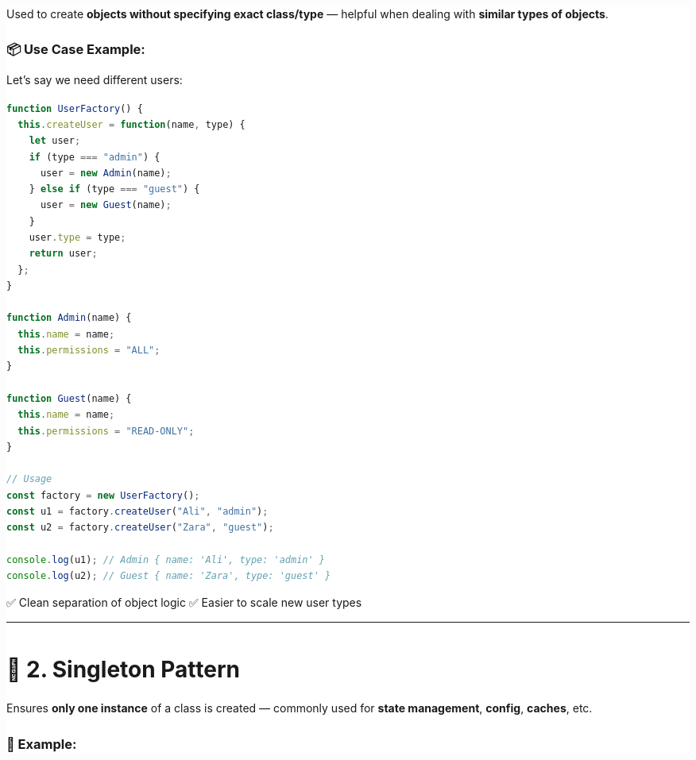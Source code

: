 Used to create **objects without specifying exact class/type** — helpful when dealing with **similar types of objects**.

### 📦 Use Case Example:

Let’s say we need different users:

```js
function UserFactory() {
  this.createUser = function(name, type) {
    let user;
    if (type === "admin") {
      user = new Admin(name);
    } else if (type === "guest") {
      user = new Guest(name);
    }
    user.type = type;
    return user;
  };
}

function Admin(name) {
  this.name = name;
  this.permissions = "ALL";
}

function Guest(name) {
  this.name = name;
  this.permissions = "READ-ONLY";
}

// Usage
const factory = new UserFactory();
const u1 = factory.createUser("Ali", "admin");
const u2 = factory.createUser("Zara", "guest");

console.log(u1); // Admin { name: 'Ali', type: 'admin' }
console.log(u2); // Guest { name: 'Zara', type: 'guest' }
```

✅ Clean separation of object logic
✅ Easier to scale new user types

---

# 👤 2. Singleton Pattern

Ensures **only one instance** of a class is created — commonly used for **state management**, **config**, **caches**, etc.

### 🔁 Example:
